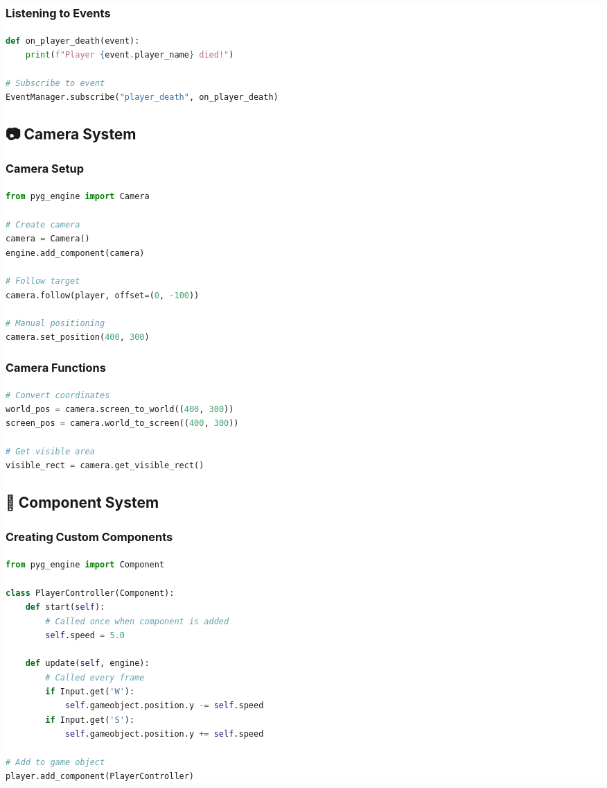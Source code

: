 ### Listening to Events
```python
def on_player_death(event):
    print(f"Player {event.player_name} died!")

# Subscribe to event
EventManager.subscribe("player_death", on_player_death)
```

## 📷 Camera System

### Camera Setup
```python
from pyg_engine import Camera

# Create camera
camera = Camera()
engine.add_component(camera)

# Follow target
camera.follow(player, offset=(0, -100))

# Manual positioning
camera.set_position(400, 300)
```

### Camera Functions
```python
# Convert coordinates
world_pos = camera.screen_to_world((400, 300))
screen_pos = camera.world_to_screen((400, 300))

# Get visible area
visible_rect = camera.get_visible_rect()
```

## 🧩 Component System

### Creating Custom Components
```python
from pyg_engine import Component

class PlayerController(Component):
    def start(self):
        # Called once when component is added
        self.speed = 5.0
    
    def update(self, engine):
        # Called every frame
        if Input.get('W'):
            self.gameobject.position.y -= self.speed
        if Input.get('S'):
            self.gameobject.position.y += self.speed

# Add to game object
player.add_component(PlayerController)
```
